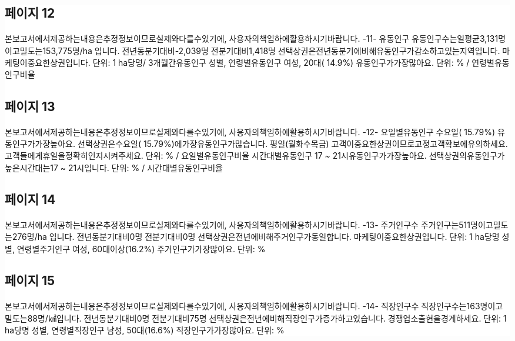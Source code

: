
## 페이지 12

본보고서에서제공하는내용은추정정보이므로실제와다를수있기에, 사용자의책임하에활용하시기바랍니다.
-11-
유동인구
유동인구수는일평균3,131명이고밀도는153,775명/ha 입니다.
전년동분기대비-2,039명
전분기대비1,418명
선택상권은전년동분기에비해유동인구가감소하고있는지역입니다. 마케팅이중요한상권입니다.
단위: 1 ha당명/ 3개월간유동인구
성별, 연령별유동인구
여성, 20대( 14.9%) 유동인구가가장많아요.
단위: % / 연령별유동인구비율


## 페이지 13

본보고서에서제공하는내용은추정정보이므로실제와다를수있기에, 사용자의책임하에활용하시기바랍니다.
-12-
요일별유동인구
수요일( 15.79%) 유동인구가가장높아요.
선택상권은수요일( 15.79%)에가장유동인구가많습니다. 평일(월화수목금) 고객이중요한상권이므로고정고객확보에유의하세요.
고객들에게휴일을정확히인지시켜주세요.
단위: % / 요일별유동인구비율
시간대별유동인구
17 ~ 21시유동인구가가장높아요.
선택상권의유동인구가높은시간대는17 ~ 21시입니다.
단위: % / 시간대별유동인구비율


## 페이지 14

본보고서에서제공하는내용은추정정보이므로실제와다를수있기에, 사용자의책임하에활용하시기바랍니다.
-13-
주거인구수
주거인구는511명이고밀도는276명/ha 입니다.
전년동분기대비0명
전분기대비0명
선택상권은전년에비해주거인구가동일합니다. 마케팅이중요한상권입니다.
단위: 1 ha당명
성별, 연령별주거인구
여성, 60대이상(16.2%) 주거인구가가장많아요.
단위: %


## 페이지 15

본보고서에서제공하는내용은추정정보이므로실제와다를수있기에, 사용자의책임하에활용하시기바랍니다.
-14-
직장인구수
직장인구수는163명이고밀도는88명/㎢입니다.
전년동분기대비0명
전분기대비75명
선택상권은전년에비해직장인구가증가하고있습니다. 경쟁업소출현을경계하세요.
단위: 1 ha당명
성별, 연령별직장인구
남성, 50대(16.6%) 직장인구가가장많아요.
단위: %
